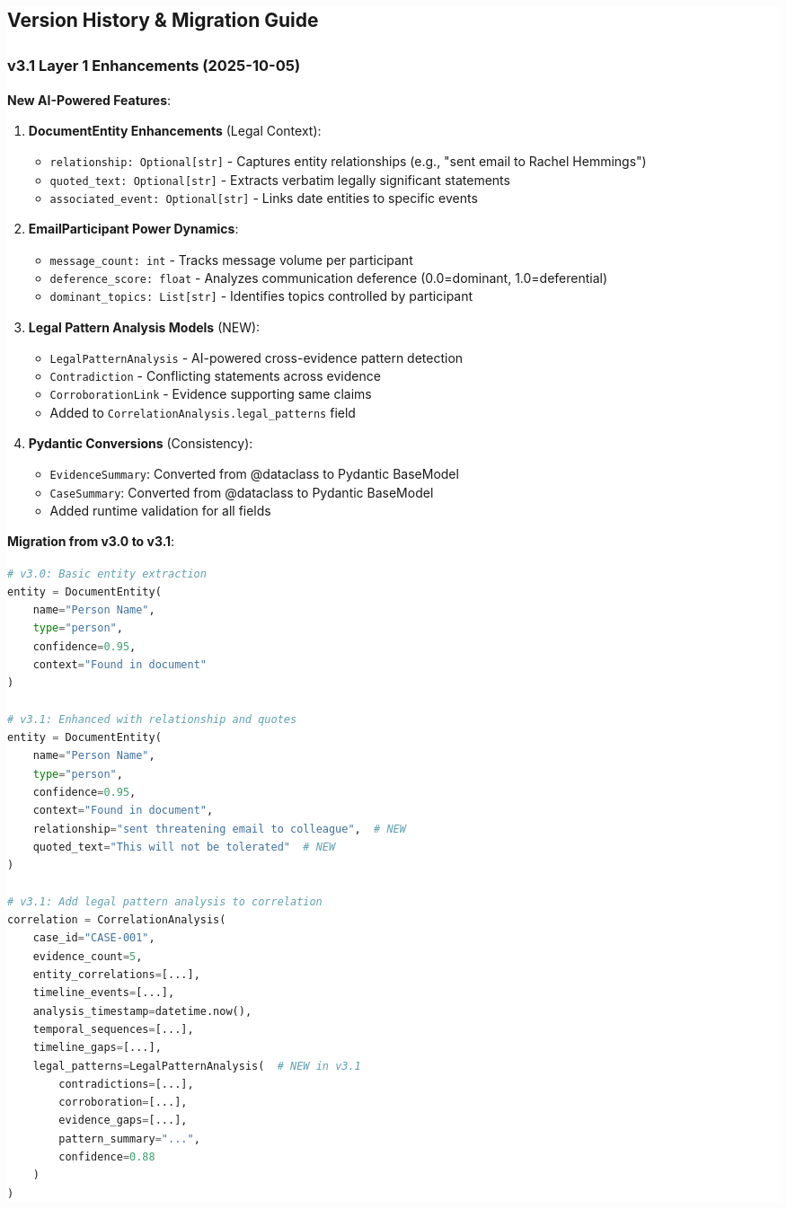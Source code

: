 
## Version History & Migration Guide

### v3.1 Layer 1 Enhancements (2025-10-05)

**New AI-Powered Features**:

1. **DocumentEntity Enhancements** (Legal Context):
   - `relationship: Optional[str]` - Captures entity relationships (e.g., "sent email to Rachel Hemmings")
   - `quoted_text: Optional[str]` - Extracts verbatim legally significant statements
   - `associated_event: Optional[str]` - Links date entities to specific events

2. **EmailParticipant Power Dynamics**:
   - `message_count: int` - Tracks message volume per participant
   - `deference_score: float` - Analyzes communication deference (0.0=dominant, 1.0=deferential)
   - `dominant_topics: List[str]` - Identifies topics controlled by participant

3. **Legal Pattern Analysis Models** (NEW):
   - `LegalPatternAnalysis` - AI-powered cross-evidence pattern detection
   - `Contradiction` - Conflicting statements across evidence
   - `CorroborationLink` - Evidence supporting same claims
   - Added to `CorrelationAnalysis.legal_patterns` field

4. **Pydantic Conversions** (Consistency):
   - `EvidenceSummary`: Converted from @dataclass to Pydantic BaseModel
   - `CaseSummary`: Converted from @dataclass to Pydantic BaseModel
   - Added runtime validation for all fields

**Migration from v3.0 to v3.1**:
```python
# v3.0: Basic entity extraction
entity = DocumentEntity(
    name="Person Name",
    type="person",
    confidence=0.95,
    context="Found in document"
)

# v3.1: Enhanced with relationship and quotes
entity = DocumentEntity(
    name="Person Name",
    type="person",
    confidence=0.95,
    context="Found in document",
    relationship="sent threatening email to colleague",  # NEW
    quoted_text="This will not be tolerated"  # NEW
)

# v3.1: Add legal pattern analysis to correlation
correlation = CorrelationAnalysis(
    case_id="CASE-001",
    evidence_count=5,
    entity_correlations=[...],
    timeline_events=[...],
    analysis_timestamp=datetime.now(),
    temporal_sequences=[...],
    timeline_gaps=[...],
    legal_patterns=LegalPatternAnalysis(  # NEW in v3.1
        contradictions=[...],
        corroboration=[...],
        evidence_gaps=[...],
        pattern_summary="...",
        confidence=0.88
    )
)
```
